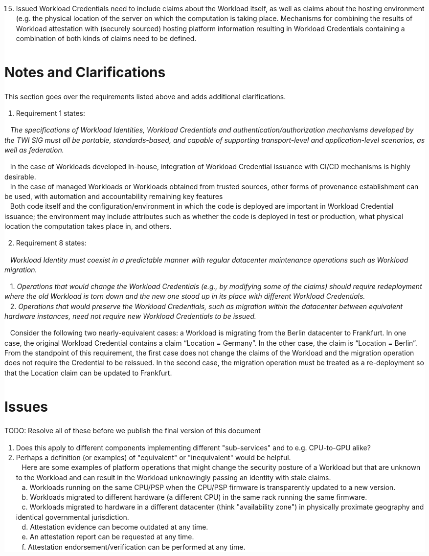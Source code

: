 15. Issued Workload Credentials need to include claims about the Workload itself, as well as claims about the hosting environment (e.g. the physical location of the server on which the computation is taking place. Mechanisms for combining the results of Workload attestation with (securely sourced) hosting platform information resulting in Workload Credentials containing a combination of both kinds of claims need to be defined.

# Notes and Clarifications

This section goes over the requirements listed above and adds additional clarifications.

1. Requirement 1 states:

&nbsp;&nbsp;&nbsp;*The specifications of Workload Identities, Workload Credentials and authentication/authorization mechanisms developed by the TWI SIG must all be portable, standards-based, and capable of supporting transport-level and application-level scenarios, as well as federation.*  

&nbsp;&nbsp;&nbsp;In the case of Workloads developed in-house, integration of Workload Credential issuance with CI/CD mechanisms is highly desirable.  
&nbsp;&nbsp;&nbsp;In the case of managed Workloads or Workloads obtained from trusted sources, other forms of provenance establishment can be used, with automation and accountability remaining key features  
&nbsp;&nbsp;&nbsp;Both code itself and the configuration/environment in which the code is deployed are important in Workload Credential issuance; the environment may include attributes such as whether the code is deployed in test or production, what physical location the computation takes place in, and others.

     
2. Requirement 8 states: 

&nbsp;&nbsp;&nbsp;*Workload Identity must coexist in a predictable manner with regular datacenter maintenance operations such as Workload migration.*  

&nbsp;&nbsp;&nbsp;1. *Operations that would change the Workload Credentials (e.g., by modifying some of the claims) should require redeployment where the old Workload is torn down and the new one stood up in its place with different Workload Credentials.*  
&nbsp;&nbsp;&nbsp;2. *Operations that would preserve the Workload Credentials, such as migration within the datacenter between equivalent hardware instances, need not require new Workload Credentials to be issued.*

&nbsp;&nbsp;&nbsp;Consider the following two nearly-equivalent cases: a Workload is migrating from the Berlin datacenter to Frankfurt. In one case, the original Workload Credential contains a claim “Location \= Germany”. In the other case, the claim is “Location \= Berlin”. From the standpoint of this requirement, the first case does not change the claims of the Workload and the migration operation does not require the Credential to be reissued. In the second case, the migration operation must be treated as a re-deployment so that the Location claim can be updated to Frankfurt.

# Issues

TODO: Resolve all of these before we publish the final version of this document

1. Does this apply to different components implementing different "sub-services" and to e.g. CPU-to-GPU alike?  
2. Perhaps a definition (or examples) of "equivalent" or "inequivalent" would be helpful.  
&nbsp;&nbsp;&nbsp;Here are some examples of platform operations that might change the security posture of a Workload but that are unknown to the Workload and can result in the Workload unknowingly passing an identity with stale claims.  
&nbsp;&nbsp;&nbsp;a. Workloads running on the same CPU/PSP when the CPU/PSP firmware is transparently updated to a new version.  
&nbsp;&nbsp;&nbsp;b. Workloads migrated to different hardware (a different CPU) in the same rack running the same firmware.  
&nbsp;&nbsp;&nbsp;c. Workloads migrated to hardware in a different datacenter (think "availability zone") in physically proximate geography and identical governmental jurisdiction.  
&nbsp;&nbsp;&nbsp;d. Attestation evidence can become outdated at any time.  
&nbsp;&nbsp;&nbsp;e. An attestation report can be requested at any time.  
&nbsp;&nbsp;&nbsp;f. Attestation endorsement/verification can be performed at any time.

